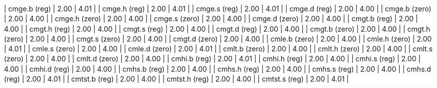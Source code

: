 | cmge.b (reg) | 2.00 | 4.01 |
| cmge.h (reg) | 2.00 | 4.01 |
| cmge.s (reg) | 2.00 | 4.01 |
| cmge.d (reg) | 2.00 | 4.00 |
| cmge.b (zero) | 2.00 | 4.00 |
| cmge.h (zero) | 2.00 | 4.00 |
| cmge.s (zero) | 2.00 | 4.00 |
| cmge.d (zero) | 2.00 | 4.00 |
| cmgt.b (reg) | 2.00 | 4.00 |
| cmgt.h (reg) | 2.00 | 4.00 |
| cmgt.s (reg) | 2.00 | 4.00 |
| cmgt.d (reg) | 2.00 | 4.00 |
| cmgt.b (zero) | 2.00 | 4.00 |
| cmgt.h (zero) | 2.00 | 4.00 |
| cmgt.s (zero) | 2.00 | 4.00 |
| cmgt.d (zero) | 2.00 | 4.00 |
| cmle.b (zero) | 2.00 | 4.00 |
| cmle.h (zero) | 2.00 | 4.01 |
| cmle.s (zero) | 2.00 | 4.00 |
| cmle.d (zero) | 2.00 | 4.01 |
| cmlt.b (zero) | 2.00 | 4.00 |
| cmlt.h (zero) | 2.00 | 4.00 |
| cmlt.s (zero) | 2.00 | 4.00 |
| cmlt.d (zero) | 2.00 | 4.00 |
| cmhi.b (reg) | 2.00 | 4.01 |
| cmhi.h (reg) | 2.00 | 4.00 |
| cmhi.s (reg) | 2.00 | 4.00 |
| cmhi.d (reg) | 2.00 | 4.00 |
| cmhs.b (reg) | 2.00 | 4.00 |
| cmhs.h (reg) | 2.00 | 4.00 |
| cmhs.s (reg) | 2.00 | 4.00 |
| cmhs.d (reg) | 2.00 | 4.01 |
| cmtst.b (reg) | 2.00 | 4.00 |
| cmtst.h (reg) | 2.00 | 4.00 |
| cmtst.s (reg) | 2.00 | 4.01 |
